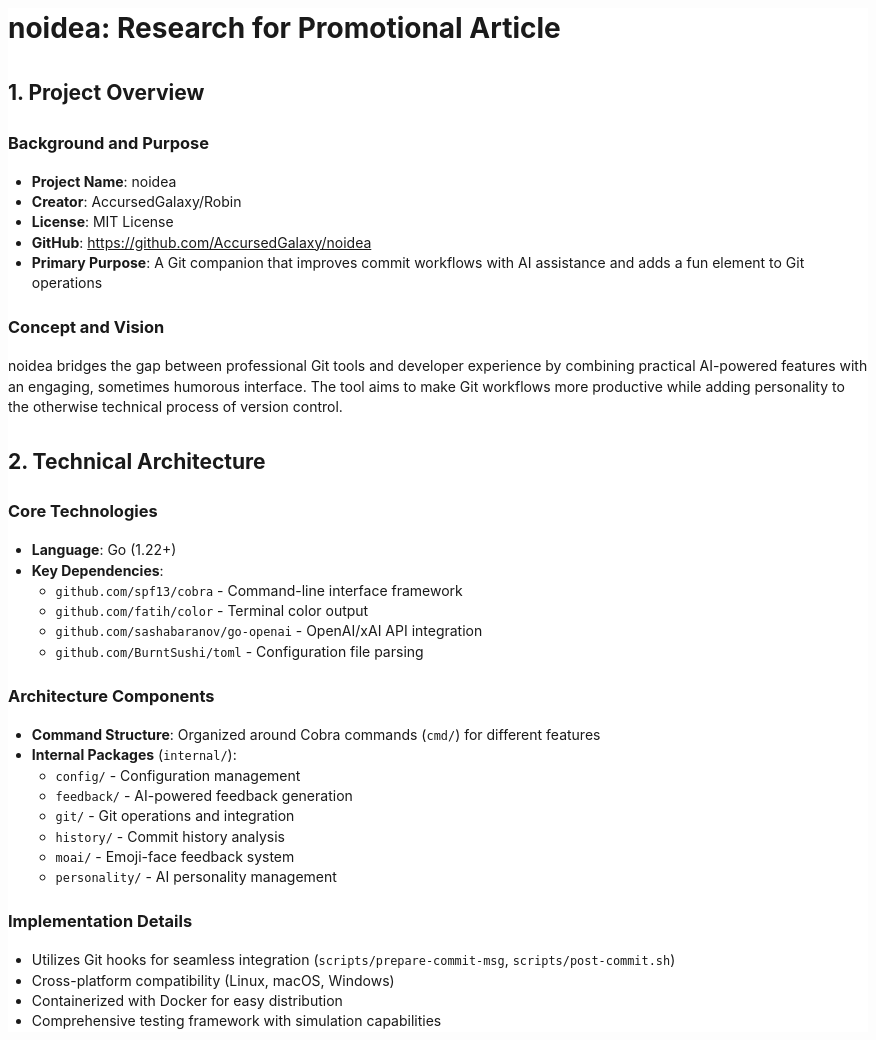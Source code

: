 # noidea: Research for Promotional Article

## 1. Project Overview

### Background and Purpose

- **Project Name**: noidea
- **Creator**: AccursedGalaxy/Robin
- **License**: MIT License
- **GitHub**: https://github.com/AccursedGalaxy/noidea
- **Primary Purpose**: A Git companion that improves commit workflows with AI assistance and adds a fun element to Git operations

### Concept and Vision

noidea bridges the gap between professional Git tools and developer experience by combining practical AI-powered features with an engaging, sometimes humorous interface. The tool aims to make Git workflows more productive while adding personality to the otherwise technical process of version control.

## 2. Technical Architecture

### Core Technologies

- **Language**: Go (1.22+)
- **Key Dependencies**:
  - `github.com/spf13/cobra` - Command-line interface framework
  - `github.com/fatih/color` - Terminal color output
  - `github.com/sashabaranov/go-openai` - OpenAI/xAI API integration
  - `github.com/BurntSushi/toml` - Configuration file parsing

### Architecture Components

- **Command Structure**: Organized around Cobra commands (`cmd/`) for different features
- **Internal Packages** (`internal/`):
  - `config/` - Configuration management
  - `feedback/` - AI-powered feedback generation
  - `git/` - Git operations and integration
  - `history/` - Commit history analysis
  - `moai/` - Emoji-face feedback system
  - `personality/` - AI personality management

### Implementation Details

- Utilizes Git hooks for seamless integration (`scripts/prepare-commit-msg`, `scripts/post-commit.sh`)
- Cross-platform compatibility (Linux, macOS, Windows)
- Containerized with Docker for easy distribution
- Comprehensive testing framework with simulation capabilities
